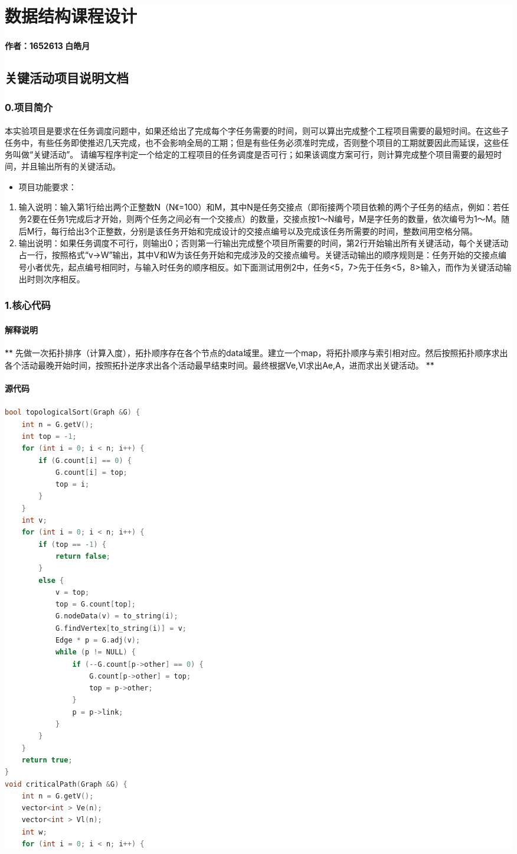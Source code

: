 # 数据结构课程设计

#### 作者：1652613 白皓月

## 关键活动项目说明文档

### 0.项目简介
本实验项目是要求在任务调度问题中，如果还给出了完成每个字任务需要的时间，则可以算出完成整个工程项目需要的最短时间。在这些子任务中，有些任务即使推迟几天完成，也不会影响全局的工期；但是有些任务必须准时完成，否则整个项目的工期就要因此而延误，这些任务叫做“关键活动”。
请编写程序判定一个给定的工程项目的任务调度是否可行；如果该调度方案可行，则计算完成整个项目需要的最短时间，并且输出所有的关键活动。

- 项目功能要求：
1. 输入说明：输入第1行给出两个正整数N（N《=100）和M，其中N是任务交接点（即衔接两个项目依赖的两个子任务的结点，例如：若任务2要在任务1完成后才开始，则两个任务之间必有一个交接点）的数量，交接点按1～N编号，M是字任务的数量，依次编号为1～M。随后M行，每行给出3个正整数，分别是该任务开始和完成设计的交接点编号以及完成该任务所需要的时间，整数间用空格分隔。
2. 输出说明：如果任务调度不可行，则输出0；否则第一行输出完成整个项目所需要的时间，第2行开始输出所有关键活动，每个关键活动占一行，按照格式“v->W”输出，其中V和W为该任务开始和完成涉及的交接点编号。关键活动输出的顺序规则是：任务开始的交接点编号小者优先，起点编号相同时，与输入时任务的顺序相反。如下面测试用例2中，任务<5，7>先于任务<5，8>输入，而作为关键活动输出时则次序相反。

### 1.核心代码

#### 解释说明
** 先做一次拓扑排序（计算入度），拓扑顺序存在各个节点的data域里。建立一个map，将拓扑顺序与索引相对应。然后按照拓扑顺序求出各个活动最晚开始时间，按照拓扑逆序求出各个活动最早结束时间。最终根据Ve,Vl求出Ae,A，进而求出关键活动。 **

#### 源代码
```c++
bool topologicalSort(Graph &G) {
	int n = G.getV();
	int top = -1;
	for (int i = 0; i < n; i++) {
		if (G.count[i] == 0) {
			G.count[i] = top;
			top = i;
		}
	}
	int v;
	for (int i = 0; i < n; i++) {
		if (top == -1) {
			return false;
		}
		else {
			v = top;
			top = G.count[top];
			G.nodeData(v) = to_string(i);
			G.findVertex[to_string(i)] = v;
			Edge * p = G.adj(v);
			while (p != NULL) {
				if (--G.count[p->other] == 0) {
					G.count[p->other] = top;
					top = p->other;
				}
				p = p->link;
			}
		}
	}
	return true;
}
void criticalPath(Graph &G) {
	int n = G.getV();
	vector<int > Ve(n);
	vector<int > Vl(n);
	int w;
	for (int i = 0; i < n; i++) {
```